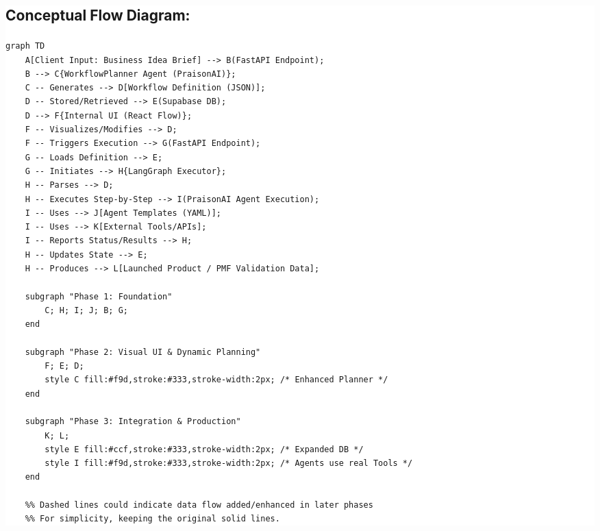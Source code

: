 
## Conceptual Flow Diagram:

```mermaid
graph TD
    A[Client Input: Business Idea Brief] --> B(FastAPI Endpoint);
    B --> C{WorkflowPlanner Agent (PraisonAI)};
    C -- Generates --> D[Workflow Definition (JSON)];
    D -- Stored/Retrieved --> E(Supabase DB);
    D --> F{Internal UI (React Flow)};
    F -- Visualizes/Modifies --> D;
    F -- Triggers Execution --> G(FastAPI Endpoint);
    G -- Loads Definition --> E;
    G -- Initiates --> H{LangGraph Executor};
    H -- Parses --> D;
    H -- Executes Step-by-Step --> I(PraisonAI Agent Execution);
    I -- Uses --> J[Agent Templates (YAML)];
    I -- Uses --> K[External Tools/APIs];
    I -- Reports Status/Results --> H;
    H -- Updates State --> E;
    H -- Produces --> L[Launched Product / PMF Validation Data];

    subgraph "Phase 1: Foundation"
        C; H; I; J; B; G;
    end

    subgraph "Phase 2: Visual UI & Dynamic Planning"
        F; E; D;
        style C fill:#f9d,stroke:#333,stroke-width:2px; /* Enhanced Planner */
    end

    subgraph "Phase 3: Integration & Production"
        K; L;
        style E fill:#ccf,stroke:#333,stroke-width:2px; /* Expanded DB */
        style I fill:#f9d,stroke:#333,stroke-width:2px; /* Agents use real Tools */
    end

    %% Dashed lines could indicate data flow added/enhanced in later phases
    %% For simplicity, keeping the original solid lines.